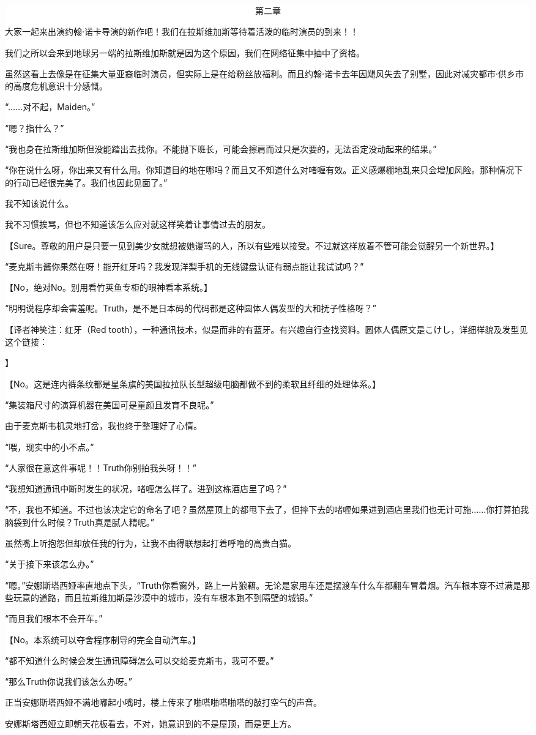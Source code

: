 <p align="center">第二章</p>

大家一起来出演约翰·诺卡导演的新作吧！我们在拉斯维加斯等待着活泼的临时演员的到来！！

我们之所以会来到地球另一端的拉斯维加斯就是因为这个原因，我们在网络征集中抽中了资格。

虽然这看上去像是在征集大量亚裔临时演员，但实际上是在给粉丝放福利。而且约翰·诺卡去年因飓风失去了别墅，因此对减灾都市·供乡市的高度危机意识十分感慨。

“……对不起，Maiden。”

“嗯？指什么？”

“我也身在拉斯维加斯但没能踏出去找你。不能抛下班长，可能会擦肩而过只是次要的，无法否定没动起来的结果。”

“你在说什么呀，你出来又有什么用。你知道目的地在哪吗？而且又不知道什么对啫喱有效。正义感爆棚地乱来只会增加风险。那种情况下的行动已经很完美了。我们也因此见面了。”

我不知该说什么。

我不习惯挨骂，但也不知道该怎么应对就这样笑着让事情过去的朋友。

【Sure。尊敬的用户是只要一见到美少女就想被她谩骂的人，所以有些难以接受。不过就这样放着不管可能会觉醒另一个新世界。】

“麦克斯韦酱你果然在呀！能开红牙吗？我发现洋梨手机的无线键盘认证有弱点能让我试试吗？”

【No，绝对No。别用看竹荚鱼专柜的眼神看本系统。】

“明明说程序却会害羞呢。Truth，是不是日本码的代码都是这种圆体人偶发型的大和抚子性格呀？”

【译者神笑注：红牙（Red tooth），一种通讯技术，似是而非的有蓝牙。有兴趣自行查找资料。圆体人偶原文是こけし，详细样貌及发型见这个链接：

】

【No。这是连内裤条纹都是星条旗的美国拉拉队长型超级电脑都做不到的柔软且纤细的处理体系。】

“集装箱尺寸的演算机器在美国可是童颜且发育不良呢。”

由于麦克斯韦机灵地打岔，我也终于整理好了心情。

“喂，现实中的小不点。”

“人家很在意这件事呢！！Truth你别拍我头呀！！”

“我想知道通讯中断时发生的状况，啫喱怎么样了。进到这栋酒店里了吗？”

“不，我也不知道。不过也该决定它的命名了吧？虽然屋顶上的都甩下去了，但摔下去的啫喱如果进到酒店里我们也无计可施……你打算拍我脑袋到什么时候？Truth真是腻人精呢。”

虽然嘴上听抱怨但却放任我的行为，让我不由得联想起打着呼噜的高贵白猫。

“关于接下来该怎么办。”

“嗯。”安娜斯塔西娅率直地点下头，“Truth你看窗外，路上一片狼藉。无论是家用车还是摆渡车什么车都翻车冒着烟。汽车根本穿不过满是那些玩意的道路，而且拉斯维加斯是沙漠中的城市，没有车根本跑不到隔壁的城镇。”

“而且我们根本不会开车。”

【No。本系统可以夺舍程序制导的完全自动汽车。】

“都不知道什么时候会发生通讯障碍怎么可以交给麦克斯韦，我可不要。”

“那么Truth你说我们该怎么办呀。”

正当安娜斯塔西娅不满地嘟起小嘴时，楼上传来了啪嗒啪嗒啪嗒的敲打空气的声音。

安娜斯塔西娅立即朝天花板看去，不对，她意识到的不是屋顶，而是更上方。
